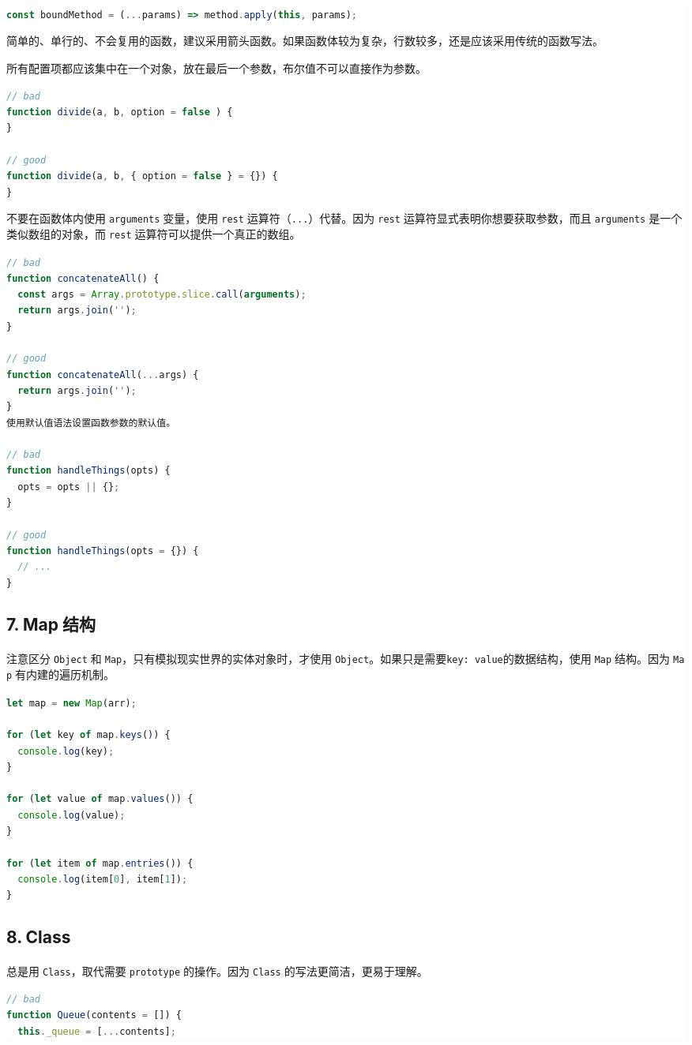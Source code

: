 ```js
const boundMethod = (...params) => method.apply(this, params);
```
简单的、单行的、不会复用的函数，建议采用箭头函数。如果函数体较为复杂，行数较多，还是应该采用传统的函数写法。

所有配置项都应该集中在一个对象，放在最后一个参数，布尔值不可以直接作为参数。
```js
// bad
function divide(a, b, option = false ) {
}

// good
function divide(a, b, { option = false } = {}) {
}
```
不要在函数体内使用 `arguments` 变量，使用 `rest` 运算符（`...`）代替。因为 `rest` 运算符显式表明你想要获取参数，而且 `arguments` 是一个类似数组的对象，而 `rest` 运算符可以提供一个真正的数组。
```js
// bad
function concatenateAll() {
  const args = Array.prototype.slice.call(arguments);
  return args.join('');
}

// good
function concatenateAll(...args) {
  return args.join('');
}
使用默认值语法设置函数参数的默认值。

// bad
function handleThings(opts) {
  opts = opts || {};
}

// good
function handleThings(opts = {}) {
  // ...
}
```
## 7. Map 结构
注意区分 `Object` 和 `Map`，只有模拟现实世界的实体对象时，才使用 `Object`。如果只是需要`key: value`的数据结构，使用 `Map` 结构。因为 `Map` 有内建的遍历机制。
```js
let map = new Map(arr);

for (let key of map.keys()) {
  console.log(key);
}

for (let value of map.values()) {
  console.log(value);
}

for (let item of map.entries()) {
  console.log(item[0], item[1]);
}
```
## 8. Class
总是用 `Class`，取代需要 `prototype` 的操作。因为 `Class` 的写法更简洁，更易于理解。
```js
// bad
function Queue(contents = []) {
  this._queue = [...contents];
```

  [getKey('enabled')]: true,